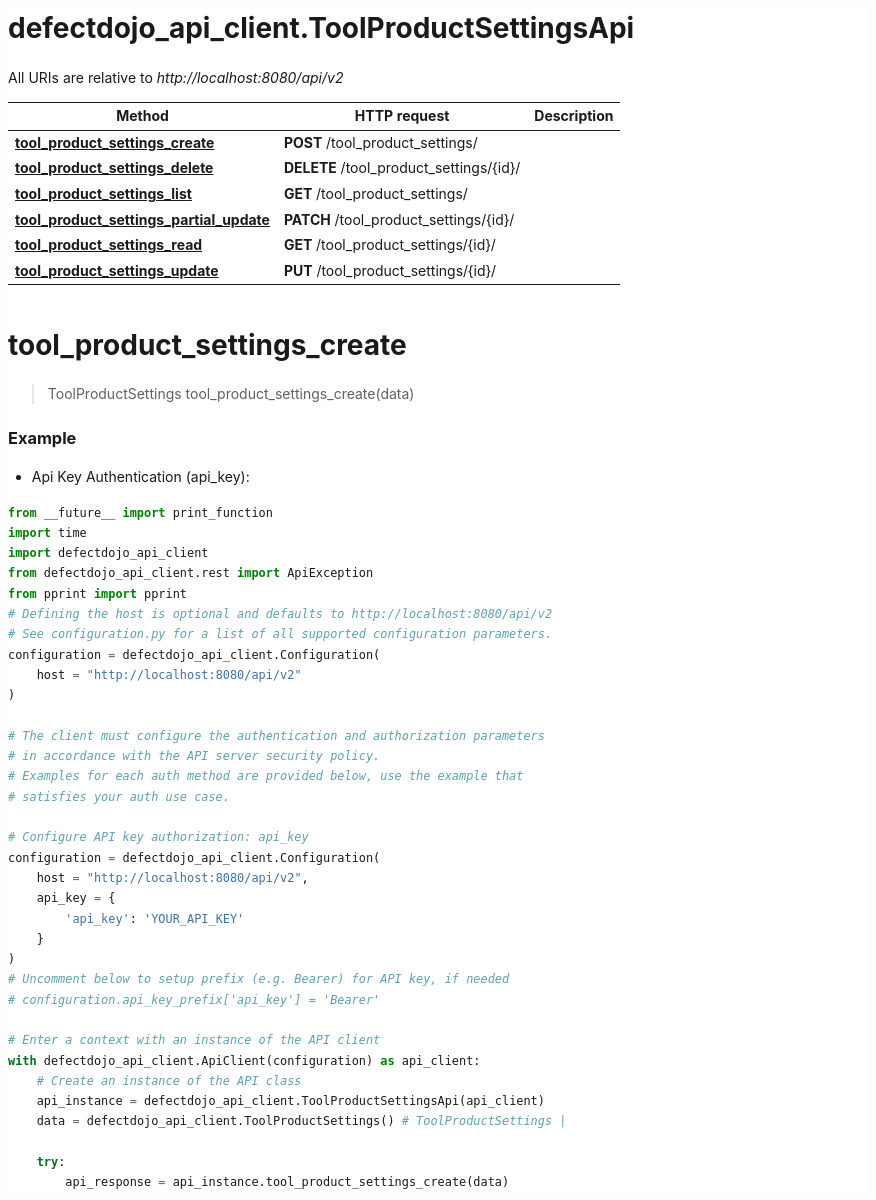 # defectdojo_api_client.ToolProductSettingsApi

All URIs are relative to *http://localhost:8080/api/v2*

Method | HTTP request | Description
------------- | ------------- | -------------
[**tool_product_settings_create**](ToolProductSettingsApi.md#tool_product_settings_create) | **POST** /tool_product_settings/ | 
[**tool_product_settings_delete**](ToolProductSettingsApi.md#tool_product_settings_delete) | **DELETE** /tool_product_settings/{id}/ | 
[**tool_product_settings_list**](ToolProductSettingsApi.md#tool_product_settings_list) | **GET** /tool_product_settings/ | 
[**tool_product_settings_partial_update**](ToolProductSettingsApi.md#tool_product_settings_partial_update) | **PATCH** /tool_product_settings/{id}/ | 
[**tool_product_settings_read**](ToolProductSettingsApi.md#tool_product_settings_read) | **GET** /tool_product_settings/{id}/ | 
[**tool_product_settings_update**](ToolProductSettingsApi.md#tool_product_settings_update) | **PUT** /tool_product_settings/{id}/ | 


# **tool_product_settings_create**
> ToolProductSettings tool_product_settings_create(data)



### Example

* Api Key Authentication (api_key):
```python
from __future__ import print_function
import time
import defectdojo_api_client
from defectdojo_api_client.rest import ApiException
from pprint import pprint
# Defining the host is optional and defaults to http://localhost:8080/api/v2
# See configuration.py for a list of all supported configuration parameters.
configuration = defectdojo_api_client.Configuration(
    host = "http://localhost:8080/api/v2"
)

# The client must configure the authentication and authorization parameters
# in accordance with the API server security policy.
# Examples for each auth method are provided below, use the example that
# satisfies your auth use case.

# Configure API key authorization: api_key
configuration = defectdojo_api_client.Configuration(
    host = "http://localhost:8080/api/v2",
    api_key = {
        'api_key': 'YOUR_API_KEY'
    }
)
# Uncomment below to setup prefix (e.g. Bearer) for API key, if needed
# configuration.api_key_prefix['api_key'] = 'Bearer'

# Enter a context with an instance of the API client
with defectdojo_api_client.ApiClient(configuration) as api_client:
    # Create an instance of the API class
    api_instance = defectdojo_api_client.ToolProductSettingsApi(api_client)
    data = defectdojo_api_client.ToolProductSettings() # ToolProductSettings | 

    try:
        api_response = api_instance.tool_product_settings_create(data)
```